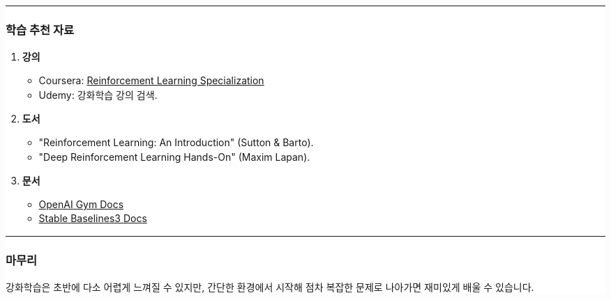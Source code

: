 
---

### **학습 추천 자료**
1. **강의**
   - Coursera: [Reinforcement Learning Specialization](https://www.coursera.org/specializations/reinforcement-learning)
   - Udemy: 강화학습 강의 검색.

2. **도서**
   - "Reinforcement Learning: An Introduction" (Sutton & Barto).
   - "Deep Reinforcement Learning Hands-On" (Maxim Lapan).

3. **문서**
   - [OpenAI Gym Docs](https://www.gymlibrary.dev/)
   - [Stable Baselines3 Docs](https://stable-baselines3.readthedocs.io/)

---

### **마무리**
강화학습은 초반에 다소 어렵게 느껴질 수 있지만, 간단한 환경에서 시작해 점차 복잡한 문제로 나아가면 재미있게 배울 수 있습니다.  
